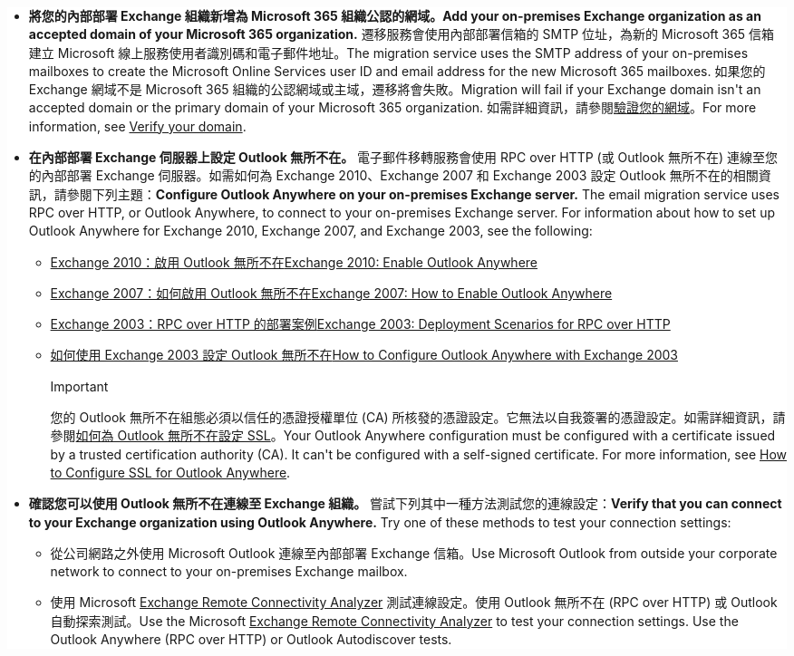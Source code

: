 - <span data-ttu-id="ac10c-123">**將您的內部部署 Exchange 組織新增為 Microsoft 365 組織公認的網域。**</span><span class="sxs-lookup"><span data-stu-id="ac10c-123">**Add your on-premises Exchange organization as an accepted domain of your Microsoft 365 organization.**</span></span> <span data-ttu-id="ac10c-124">遷移服務會使用內部部署信箱的 SMTP 位址，為新的 Microsoft 365 信箱建立 Microsoft 線上服務使用者識別碼和電子郵件地址。</span><span class="sxs-lookup"><span data-stu-id="ac10c-124">The migration service uses the SMTP address of your on-premises mailboxes to create the Microsoft Online Services user ID and email address for the new Microsoft 365 mailboxes.</span></span> <span data-ttu-id="ac10c-125">如果您的 Exchange 網域不是 Microsoft 365 組織的公認網域或主域，遷移將會失敗。</span><span class="sxs-lookup"><span data-stu-id="ac10c-125">Migration will fail if your Exchange domain isn't an accepted domain or the primary domain of your Microsoft 365 organization.</span></span> <span data-ttu-id="ac10c-126">如需詳細資訊，請參閱[驗證您的網域](https://go.microsoft.com/fwlink/p/?LinkId=534110)。</span><span class="sxs-lookup"><span data-stu-id="ac10c-126">For more information, see [Verify your domain](https://go.microsoft.com/fwlink/p/?LinkId=534110).</span></span>
    
- <span data-ttu-id="ac10c-p108">**在內部部署 Exchange 伺服器上設定 Outlook 無所不在。** 電子郵件移轉服務會使用 RPC over HTTP (或 Outlook 無所不在) 連線至您的內部部署 Exchange 伺服器。如需如何為 Exchange 2010、Exchange 2007 和 Exchange 2003 設定 Outlook 無所不在的相關資訊，請參閱下列主題：</span><span class="sxs-lookup"><span data-stu-id="ac10c-p108">**Configure Outlook Anywhere on your on-premises Exchange server.** The email migration service uses RPC over HTTP, or Outlook Anywhere, to connect to your on-premises Exchange server. For information about how to set up Outlook Anywhere for Exchange 2010, Exchange 2007, and Exchange 2003, see the following:</span></span>
    
  - [<span data-ttu-id="ac10c-130">Exchange 2010：啟用 Outlook 無所不在</span><span class="sxs-lookup"><span data-stu-id="ac10c-130">Exchange 2010: Enable Outlook Anywhere</span></span>](https://go.microsoft.com/fwlink/?LinkID=187249)
    
  - [<span data-ttu-id="ac10c-131">Exchange 2007：如何啟用 Outlook 無所不在</span><span class="sxs-lookup"><span data-stu-id="ac10c-131">Exchange 2007: How to Enable Outlook Anywhere</span></span>](https://go.microsoft.com/fwlink/?LinkID=167210)
    
  - [<span data-ttu-id="ac10c-132">Exchange 2003：RPC over HTTP 的部署案例</span><span class="sxs-lookup"><span data-stu-id="ac10c-132">Exchange 2003: Deployment Scenarios for RPC over HTTP</span></span>](https://go.microsoft.com/fwlink/?LinkID=73657)
    
  - [<span data-ttu-id="ac10c-133">如何使用 Exchange 2003 設定 Outlook 無所不在</span><span class="sxs-lookup"><span data-stu-id="ac10c-133">How to Configure Outlook Anywhere with Exchange 2003</span></span>](https://go.microsoft.com/fwlink/?LinkID=167209)
    
    > [!IMPORTANT]
    > <span data-ttu-id="ac10c-p109">您的 Outlook 無所不在組態必須以信任的憑證授權單位 (CA) 所核發的憑證設定。它無法以自我簽署的憑證設定。如需詳細資訊，請參閱[如何為 Outlook 無所不在設定 SSL](https://go.microsoft.com/fwlink/?LinkID=80875)。</span><span class="sxs-lookup"><span data-stu-id="ac10c-p109">Your Outlook Anywhere configuration must be configured with a certificate issued by a trusted certification authority (CA). It can't be configured with a self-signed certificate. For more information, see [How to Configure SSL for Outlook Anywhere](https://go.microsoft.com/fwlink/?LinkID=80875).</span></span> 
  
- <span data-ttu-id="ac10c-p110">**確認您可以使用 Outlook 無所不在連線至 Exchange 組織。** 嘗試下列其中一種方法測試您的連線設定：</span><span class="sxs-lookup"><span data-stu-id="ac10c-p110">**Verify that you can connect to your Exchange organization using Outlook Anywhere.** Try one of these methods to test your connection settings:</span></span>
    
  - <span data-ttu-id="ac10c-139">從公司網路之外使用 Microsoft Outlook 連線至內部部署 Exchange 信箱。</span><span class="sxs-lookup"><span data-stu-id="ac10c-139">Use Microsoft Outlook from outside your corporate network to connect to your on-premises Exchange mailbox.</span></span>
    
  - <span data-ttu-id="ac10c-p111">使用 Microsoft [Exchange Remote Connectivity Analyzer](https://www.testexchangeconnectivity.com/) 測試連線設定。使用 Outlook 無所不在 (RPC over HTTP) 或 Outlook 自動探索測試。</span><span class="sxs-lookup"><span data-stu-id="ac10c-p111">Use the Microsoft [Exchange Remote Connectivity Analyzer](https://www.testexchangeconnectivity.com/) to test your connection settings. Use the Outlook Anywhere (RPC over HTTP) or Outlook Autodiscover tests.</span></span>
    
